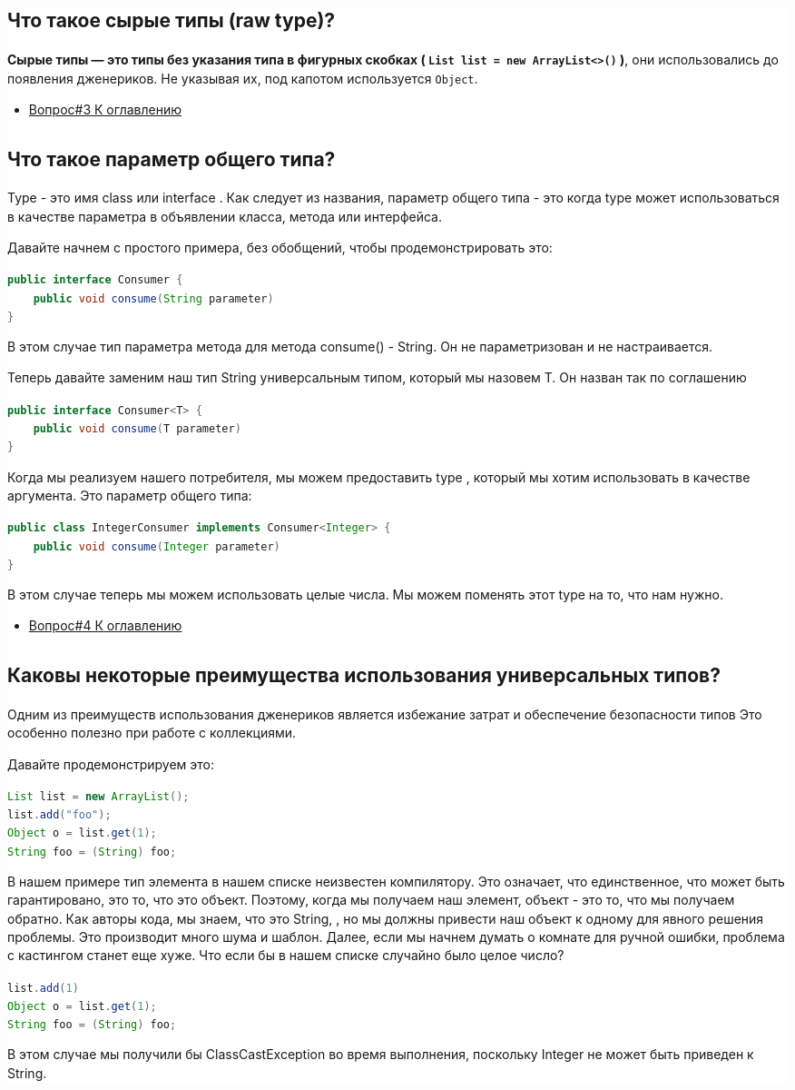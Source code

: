 ## Что такое сырые типы (raw type)?
__Сырые типы — это типы без указания типа в фигурных скобках ( `List list = new ArrayList<>()` )__, они использовались до появления дженериков.
Не указывая их, под капотом используется `Object`. 
+ [Вопрос#3  К оглавлению](#Обобщения)  

## Что такое параметр общего типа?
Type - это имя class или interface . Как следует из названия, параметр общего типа - это когда type может использоваться в качестве параметра в объявлении класса, метода или интерфейса.

Давайте начнем с простого примера, без обобщений, чтобы продемонстрировать это:
```java
public interface Consumer {
    public void consume(String parameter)
}
```
В этом случае тип параметра метода для метода consume() - String. Он не параметризован и не настраивается.

Теперь давайте заменим наш тип String универсальным типом, который мы назовем T. Он назван так по соглашению
```java
public interface Consumer<T> {
    public void consume(T parameter)
}
```
Когда мы реализуем нашего потребителя, мы можем предоставить type , который мы хотим использовать в качестве аргумента. Это параметр общего типа:
```java
public class IntegerConsumer implements Consumer<Integer> {
    public void consume(Integer parameter)
}
```
В этом случае теперь мы можем использовать целые числа. Мы можем поменять этот type на то, что нам нужно.
+ [Вопрос#4  К оглавлению](#Обобщения)  

## Каковы некоторые преимущества использования универсальных типов?
Одним из преимуществ использования дженериков является избежание затрат и обеспечение безопасности типов Это особенно полезно при работе с коллекциями.

Давайте продемонстрируем это:
```java
List list = new ArrayList();
list.add("foo");
Object o = list.get(1);
String foo = (String) foo;
```
В нашем примере тип элемента в нашем списке неизвестен компилятору.
Это означает, что единственное, что может быть гарантировано, это то, что это объект. Поэтому, когда мы получаем наш элемент, объект - это то, что мы получаем обратно.
Как авторы кода, мы знаем, что это String, , но мы должны привести наш объект к одному для явного решения проблемы. Это производит много шума и шаблон.
Далее, если мы начнем думать о комнате для ручной ошибки, проблема с кастингом станет еще хуже. Что если бы в нашем списке случайно было целое число?
```java
list.add(1)
Object o = list.get(1);
String foo = (String) foo;
```
В этом случае мы получили бы ClassCastException во время выполнения, поскольку Integer не может быть приведен к String.
